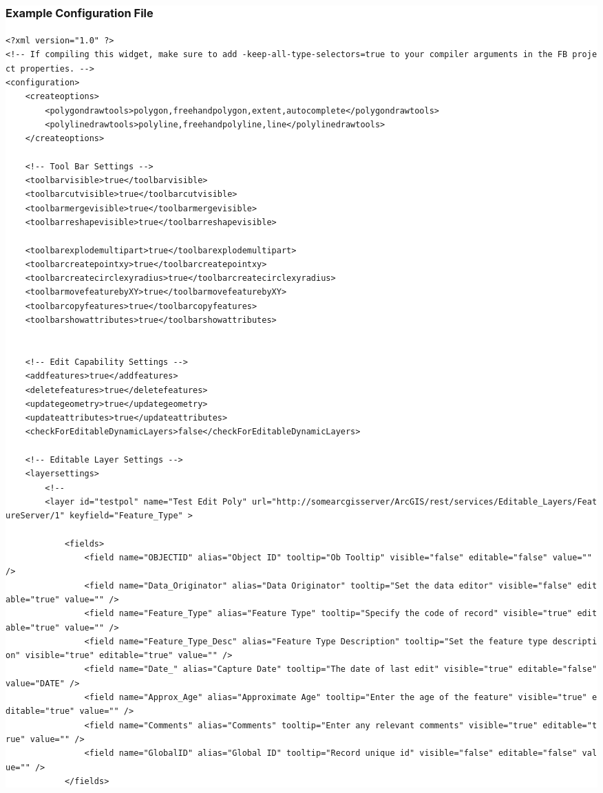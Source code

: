 
### Example Configuration File ###
	<?xml version="1.0" ?>
	<!-- If compiling this widget, make sure to add -keep-all-type-selectors=true to your compiler arguments in the FB project properties. -->
	<configuration>
	    <createoptions>
	        <polygondrawtools>polygon,freehandpolygon,extent,autocomplete</polygondrawtools>
	        <polylinedrawtools>polyline,freehandpolyline,line</polylinedrawtools>
	    </createoptions>
	
		<!-- Tool Bar Settings -->    
	    <toolbarvisible>true</toolbarvisible>
	    <toolbarcutvisible>true</toolbarcutvisible>
	    <toolbarmergevisible>true</toolbarmergevisible>
	    <toolbarreshapevisible>true</toolbarreshapevisible>   
	
	    <toolbarexplodemultipart>true</toolbarexplodemultipart>
		<toolbarcreatepointxy>true</toolbarcreatepointxy>
		<toolbarcreatecirclexyradius>true</toolbarcreatecirclexyradius>
		<toolbarmovefeaturebyXY>true</toolbarmovefeaturebyXY>
	    <toolbarcopyfeatures>true</toolbarcopyfeatures>  
	    <toolbarshowattributes>true</toolbarshowattributes>
	      
	    
		<!-- Edit Capability Settings -->    
	    <addfeatures>true</addfeatures>
	    <deletefeatures>true</deletefeatures>
	    <updategeometry>true</updategeometry>
	    <updateattributes>true</updateattributes>
		<checkForEditableDynamicLayers>false</checkForEditableDynamicLayers>
		
		<!-- Editable Layer Settings -->    
		<layersettings>
			<!-- 
			<layer id="testpol" name="Test Edit Poly" url="http://somearcgisserver/ArcGIS/rest/services/Editable_Layers/FeatureServer/1" keyfield="Feature_Type" >
			
				<fields>
					<field name="OBJECTID" alias="Object ID" tooltip="Ob Tooltip" visible="false" editable="false" value="" />
					<field name="Data_Originator" alias="Data Originator" tooltip="Set the data editor" visible="false" editable="true" value="" />
					<field name="Feature_Type" alias="Feature Type" tooltip="Specify the code of record" visible="true" editable="true" value="" />
					<field name="Feature_Type_Desc" alias="Feature Type Description" tooltip="Set the feature type description" visible="true" editable="true" value="" />
					<field name="Date_" alias="Capture Date" tooltip="The date of last edit" visible="true" editable="false" value="DATE" />
					<field name="Approx_Age" alias="Approximate Age" tooltip="Enter the age of the feature" visible="true" editable="true" value="" />
					<field name="Comments" alias="Comments" tooltip="Enter any relevant comments" visible="true" editable="true" value="" />
					<field name="GlobalID" alias="Global ID" tooltip="Record unique id" visible="false" editable="false" value="" />
				</fields>
	